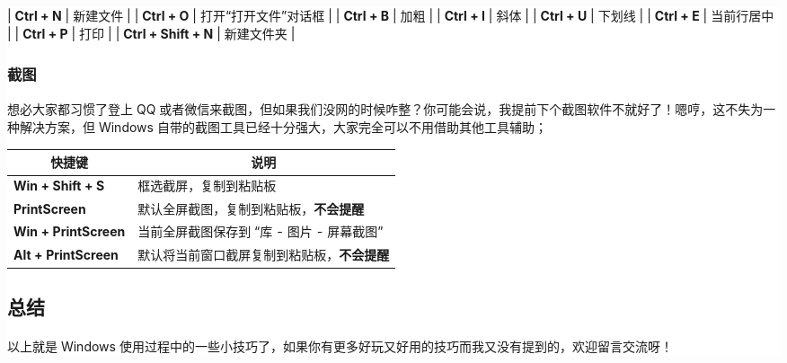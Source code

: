 | **Ctrl + N**         | 新建文件             |
| **Ctrl + O**         | 打开“打开文件”对话框 |
| **Ctrl + B**         | 加粗                 |
| **Ctrl + I**         | 斜体                 |
| **Ctrl + U**         | 下划线               |
| **Ctrl + E**         | 当前行居中           |
| **Ctrl + P**         | 打印                 |
| **Ctrl + Shift + N** | 新建文件夹           |

### 截图

想必大家都习惯了登上 QQ 或者微信来截图，但如果我们没网的时候咋整？你可能会说，我提前下个截图软件不就好了！嗯哼，这不失为一种解决方案，但 Windows 自带的截图工具已经十分强大，大家完全可以不用借助其他工具辅助；

| 快捷键                | 说明                                         |
| --------------------- | -------------------------------------------- |
| **Win + Shift + S**   | 框选截屏，复制到粘贴板                       |
| **PrintScreen**       | 默认全屏截图，复制到粘贴板，**不会提醒**     |
| **Win + PrintScreen** | 当前全屏截图保存到 “库 - 图片 - 屏幕截图”    |
| **Alt + PrintScreen** | 默认将当前窗口截屏复制到粘贴板，**不会提醒** |

## 总结

以上就是 Windows 使用过程中的一些小技巧了，如果你有更多好玩又好用的技巧而我又没有提到的，欢迎留言交流呀！
